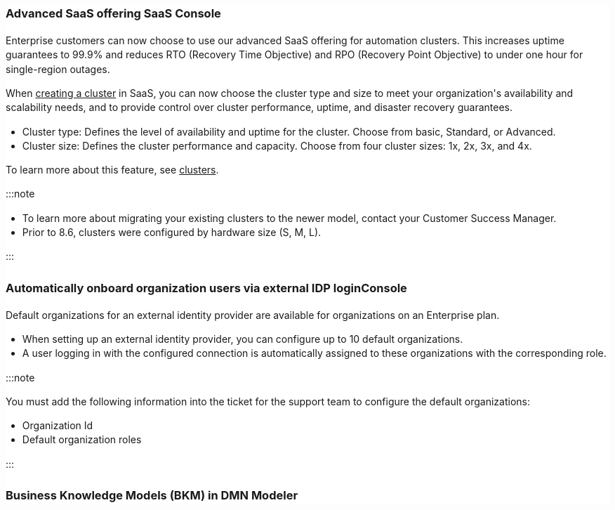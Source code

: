 ### Advanced SaaS offering <span class="badge badge--long" title="This feature affects SaaS">SaaS</span> <span class="badge badge--long" title="This feature affects Console">Console</span>



Enterprise customers can now choose to use our advanced SaaS offering for automation clusters. This increases uptime guarantees to 99.9% and reduces RTO (Recovery Time Objective) and RPO (Recovery Point Objective) to under one hour for single-region outages.

When [creating a cluster](/components/console/manage-clusters/create-cluster.md) in SaaS, you can now choose the cluster type and size to meet your organization's availability and scalability needs, and to provide control over cluster performance, uptime, and disaster recovery guarantees.

- Cluster type: Defines the level of availability and uptime for the cluster. Choose from basic, Standard, or Advanced.
- Cluster size: Defines the cluster performance and capacity. Choose from four cluster sizes: 1x, 2x, 3x, and 4x.

To learn more about this feature, see [clusters](/components/concepts/clusters.md).

:::note

- To learn more about migrating your existing clusters to the newer model, contact your Customer Success Manager.
- Prior to 8.6, clusters were configured by hardware size (S, M, L).

:::

### Automatically onboard organization users via external IDP login<span class="badge badge--long" title="This feature affects Console">Console</span>



Default organizations for an external identity provider are available for organizations on an Enterprise plan.

- When setting up an external identity provider, you can configure up to 10 default organizations.
- A user logging in with the configured connection is automatically assigned to these organizations with the corresponding role.

:::note

You must add the following information into the ticket for the support team to configure the default organizations:

- Organization Id
- Default organization roles

:::

### Business Knowledge Models (BKM) in DMN <span class="badge badge--long" title="This feature affects Modeler">Modeler</span>

